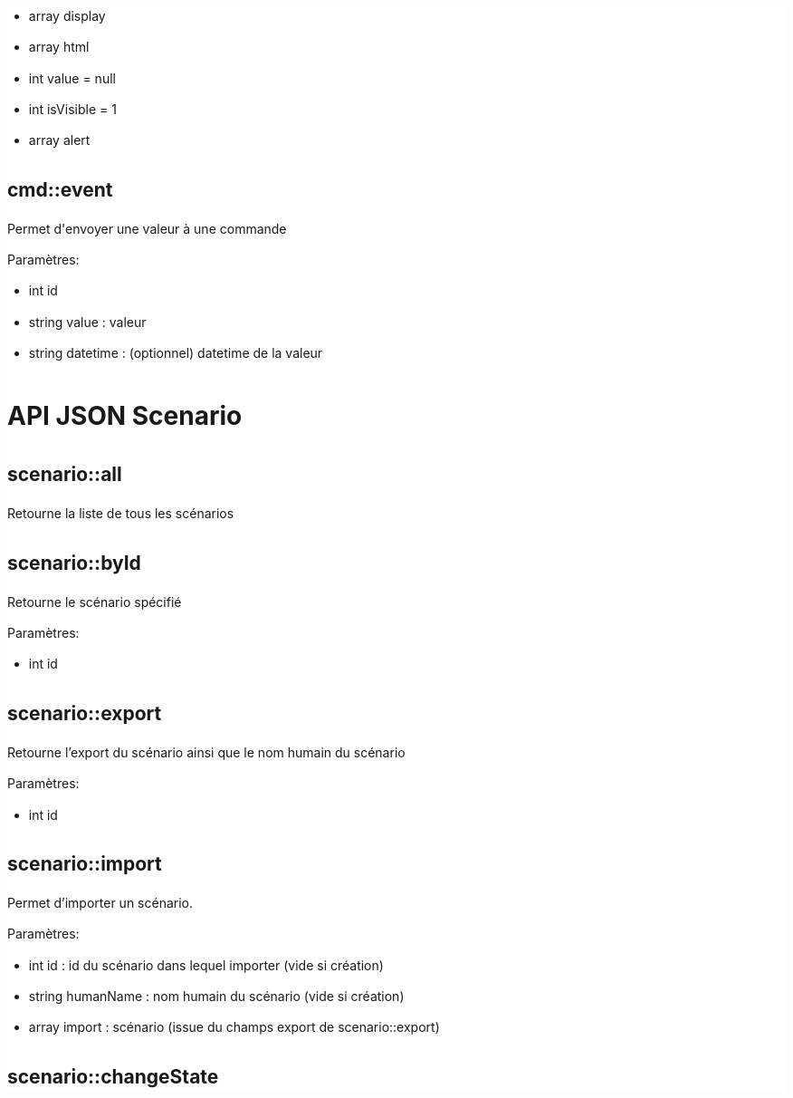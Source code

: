 -   array display

-   array html

-   int value = null

-   int isVisible = 1

-   array alert

cmd::event
-------------------

Permet d'envoyer une valeur à une commande

Paramètres:

-   int id

-   string value : valeur

-   string datetime : (optionnel) datetime de la valeur

API JSON Scenario
=================

scenario::all
-------------

Retourne la liste de tous les scénarios

scenario::byId
--------------

Retourne le scénario spécifié

Paramètres:

-   int id

scenario::export
----------------

Retourne l’export du scénario ainsi que le nom humain du scénario

Paramètres:

-   int id

scenario::import
----------------

Permet d’importer un scénario.

Paramètres:

-   int id : id du scénario dans lequel importer (vide si création)

-   string humanName : nom humain du scénario (vide si création)

-   array import : scénario (issue du champs export de scenario::export)

scenario::changeState
---------------------
